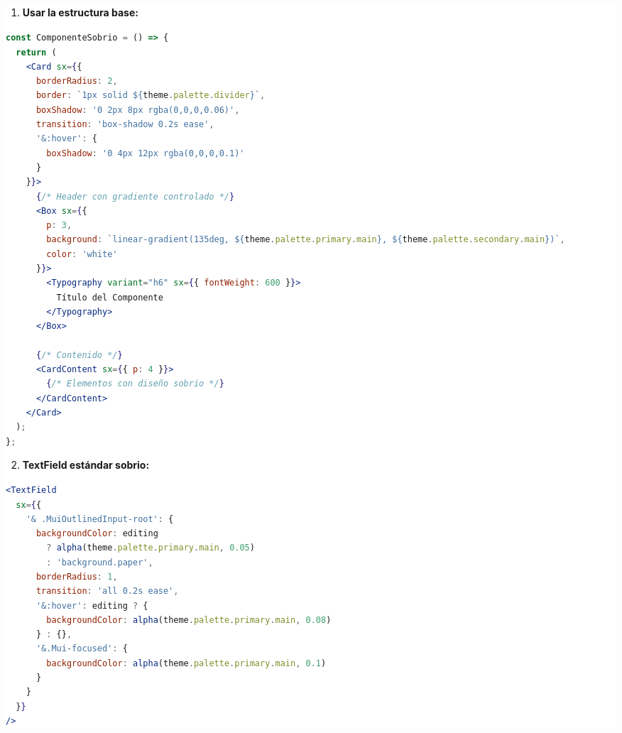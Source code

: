1. **Usar la estructura base:**
```jsx
const ComponenteSobrio = () => {
  return (
    <Card sx={{
      borderRadius: 2,
      border: `1px solid ${theme.palette.divider}`,
      boxShadow: '0 2px 8px rgba(0,0,0,0.06)',
      transition: 'box-shadow 0.2s ease',
      '&:hover': {
        boxShadow: '0 4px 12px rgba(0,0,0,0.1)'
      }
    }}>
      {/* Header con gradiente controlado */}
      <Box sx={{
        p: 3,
        background: `linear-gradient(135deg, ${theme.palette.primary.main}, ${theme.palette.secondary.main})`,
        color: 'white'
      }}>
        <Typography variant="h6" sx={{ fontWeight: 600 }}>
          Título del Componente
        </Typography>
      </Box>
      
      {/* Contenido */}
      <CardContent sx={{ p: 4 }}>
        {/* Elementos con diseño sobrio */}
      </CardContent>
    </Card>
  );
};
```

2. **TextField estándar sobrio:**
```jsx
<TextField
  sx={{
    '& .MuiOutlinedInput-root': {
      backgroundColor: editing 
        ? alpha(theme.palette.primary.main, 0.05)
        : 'background.paper',
      borderRadius: 1,
      transition: 'all 0.2s ease',
      '&:hover': editing ? {
        backgroundColor: alpha(theme.palette.primary.main, 0.08)
      } : {},
      '&.Mui-focused': {
        backgroundColor: alpha(theme.palette.primary.main, 0.1)
      }
    }
  }}
/>
```
